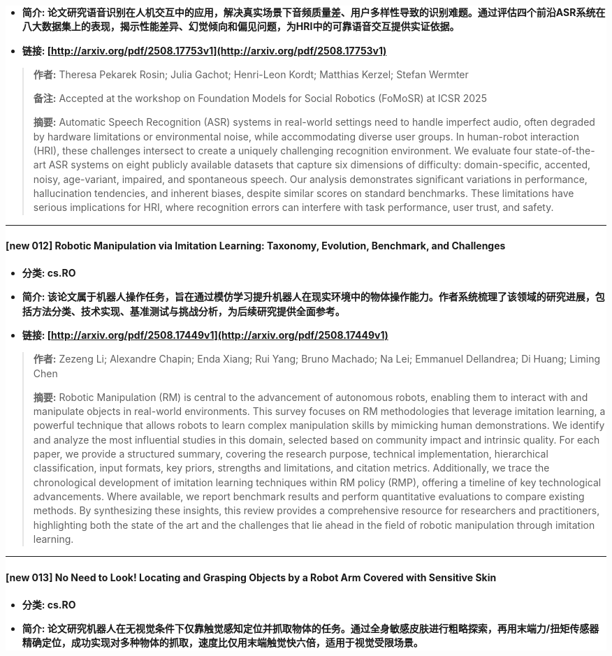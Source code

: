 - **简介: 论文研究语音识别在人机交互中的应用，解决真实场景下音频质量差、用户多样性导致的识别难题。通过评估四个前沿ASR系统在八大数据集上的表现，揭示性能差异、幻觉倾向和偏见问题，为HRI中的可靠语音交互提供实证依据。**

- **链接: [http://arxiv.org/pdf/2508.17753v1](http://arxiv.org/pdf/2508.17753v1)**

> **作者:** Theresa Pekarek Rosin; Julia Gachot; Henri-Leon Kordt; Matthias Kerzel; Stefan Wermter
>
> **备注:** Accepted at the workshop on Foundation Models for Social Robotics (FoMoSR) at ICSR 2025
>
> **摘要:** Automatic Speech Recognition (ASR) systems in real-world settings need to handle imperfect audio, often degraded by hardware limitations or environmental noise, while accommodating diverse user groups. In human-robot interaction (HRI), these challenges intersect to create a uniquely challenging recognition environment. We evaluate four state-of-the-art ASR systems on eight publicly available datasets that capture six dimensions of difficulty: domain-specific, accented, noisy, age-variant, impaired, and spontaneous speech. Our analysis demonstrates significant variations in performance, hallucination tendencies, and inherent biases, despite similar scores on standard benchmarks. These limitations have serious implications for HRI, where recognition errors can interfere with task performance, user trust, and safety.
>
---
#### [new 012] Robotic Manipulation via Imitation Learning: Taxonomy, Evolution, Benchmark, and Challenges
- **分类: cs.RO**

- **简介: 该论文属于机器人操作任务，旨在通过模仿学习提升机器人在现实环境中的物体操作能力。作者系统梳理了该领域的研究进展，包括方法分类、技术实现、基准测试与挑战分析，为后续研究提供全面参考。**

- **链接: [http://arxiv.org/pdf/2508.17449v1](http://arxiv.org/pdf/2508.17449v1)**

> **作者:** Zezeng Li; Alexandre Chapin; Enda Xiang; Rui Yang; Bruno Machado; Na Lei; Emmanuel Dellandrea; Di Huang; Liming Chen
>
> **摘要:** Robotic Manipulation (RM) is central to the advancement of autonomous robots, enabling them to interact with and manipulate objects in real-world environments. This survey focuses on RM methodologies that leverage imitation learning, a powerful technique that allows robots to learn complex manipulation skills by mimicking human demonstrations. We identify and analyze the most influential studies in this domain, selected based on community impact and intrinsic quality. For each paper, we provide a structured summary, covering the research purpose, technical implementation, hierarchical classification, input formats, key priors, strengths and limitations, and citation metrics. Additionally, we trace the chronological development of imitation learning techniques within RM policy (RMP), offering a timeline of key technological advancements. Where available, we report benchmark results and perform quantitative evaluations to compare existing methods. By synthesizing these insights, this review provides a comprehensive resource for researchers and practitioners, highlighting both the state of the art and the challenges that lie ahead in the field of robotic manipulation through imitation learning.
>
---
#### [new 013] No Need to Look! Locating and Grasping Objects by a Robot Arm Covered with Sensitive Skin
- **分类: cs.RO**

- **简介: 论文研究机器人在无视觉条件下仅靠触觉感知定位并抓取物体的任务。通过全身敏感皮肤进行粗略探索，再用末端力/扭矩传感器精确定位，成功实现对多种物体的抓取，速度比仅用末端触觉快六倍，适用于视觉受限场景。**
